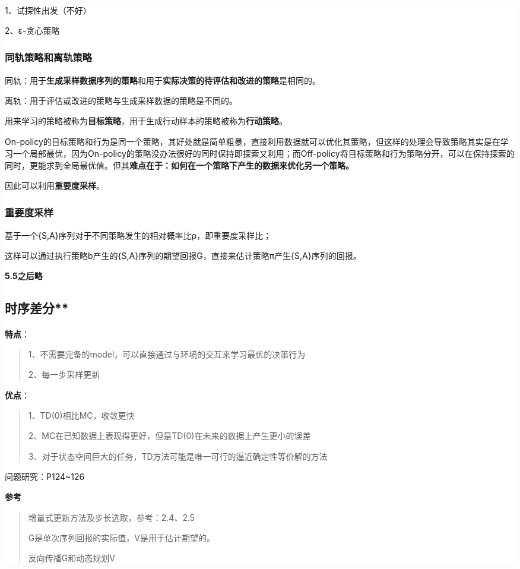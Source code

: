 1、试探性出发（不好）

2、ε-贪心策略



### 同轨策略和离轨策略

同轨：用于**生成采样数据序列的策略**和用于**实际决策的待评估和改进的策略**是相同的。

离轨：用于评估或改进的策略与生成采样数据的策略是不同的。

用来学习的策略被称为**目标策略**，用于生成行动样本的策略被称为**行动策略**。

On-policy的目标策略和行为是同一个策略，其好处就是简单粗暴，直接利用数据就可以优化其策略，但这样的处理会导致策略其实是在学习一个局部最优，因为On-policy的策略没办法很好的同时保持即探索又利用；而Off-policy将目标策略和行为策略分开，可以在保持探索的同时，更能求到全局最优值。但其**难点在于：如何在一个策略下产生的数据来优化另一个策略。**

因此可以利用**重要度采样**。



### 重要度采样

基于一个{S,A}序列对于不同策略发生的相对概率比ρ，即重要度采样比；

这样可以通过执行策略b产生的{S,A}序列的期望回报G，直接来估计策略π产生{S,A}序列的回报。



**5.5之后略**



## 时序差分**

**特点**：

> 1、不需要完备的model，可以直接通过与环境的交互来学习最优的决策行为
>
> 2、每一步采样更新

**优点**：

> 1、TD(0)相比MC，收敛更快
>
> 2、MC在已知数据上表现得更好，但是TD(0)在未来的数据上产生更小的误差
>
> 3、对于状态空间巨大的任务，TD方法可能是唯一可行的逼近确定性等价解的方法

问题研究：P124~126

**参考**

> 增量式更新方法及步长选取，参考：2.4、2.5
>
> G是单次序列回报的实际值，V是用于估计期望的。
>
> 反向传播G和动态规划V
>


